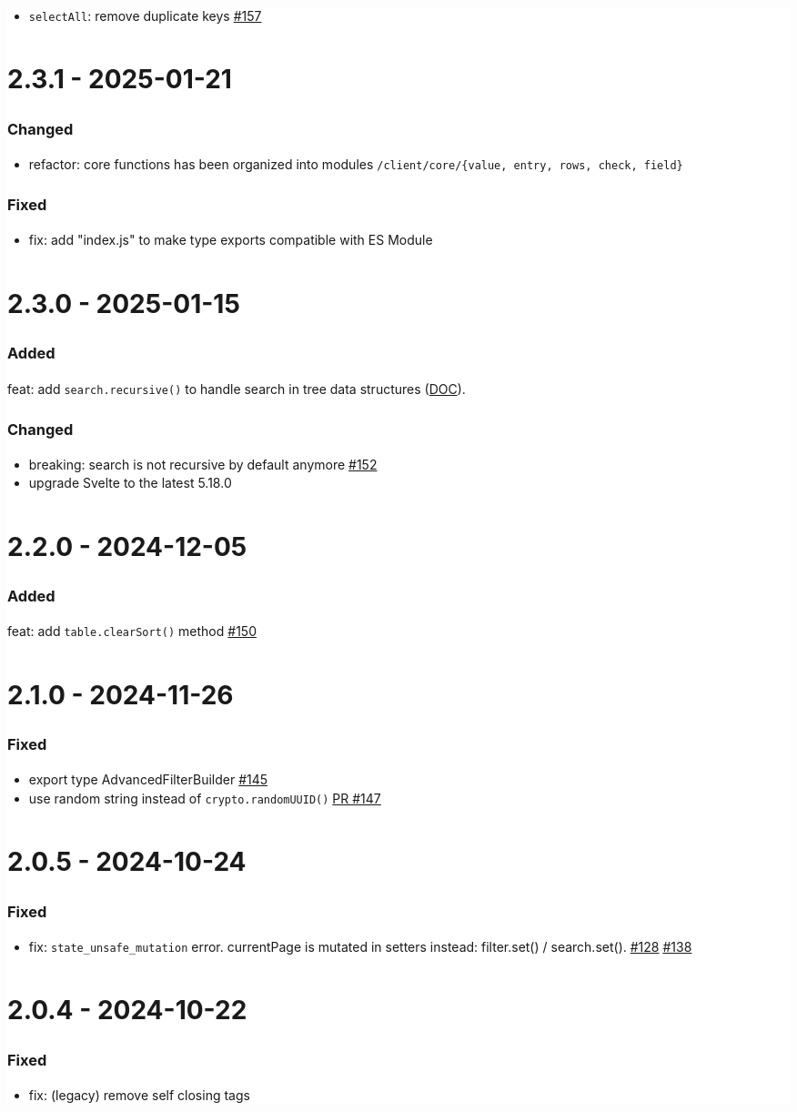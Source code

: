 - `selectAll`: remove duplicate keys [#157](https://github.com/vincjo/datatables/issues/157)



# 2.3.1 - 2025-01-21
### Changed
- refactor: core functions has been organized into modules `/client/core/{value, entry, rows, check, field}`
### Fixed
- fix: add "index.js" to make type exports compatible with ES Module

# 2.3.0 - 2025-01-15
### Added
feat: add `search.recursive()` to handle search in tree data structures ([DOC](https://vincjo.fr/datatables/docs/client/search/recursive)).
### Changed
- breaking: search is not recursive by default anymore [#152](https://github.com/vincjo/datatables/issues/152)
- upgrade Svelte to the latest 5.18.0


# 2.2.0 - 2024-12-05
### Added
feat: add `table.clearSort()` method [#150](https://github.com/vincjo/datatables/issues/150)


# 2.1.0 - 2024-11-26
### Fixed
- export type AdvancedFilterBuilder [#145](https://github.com/vincjo/datatables/issues/145)
- use random string instead of `crypto.randomUUID()` [PR #147](https://github.com/vincjo/datatables/pull/147)

# 2.0.5 - 2024-10-24
### Fixed
- fix: `state_unsafe_mutation` error. currentPage is mutated in setters instead: filter.set() / search.set(). [#128](https://github.com/vincjo/datatables/issues/128) [#138](https://github.com/vincjo/datatables/issues/138)



# 2.0.4 - 2024-10-22
### Fixed
- fix: (legacy) remove self closing tags

